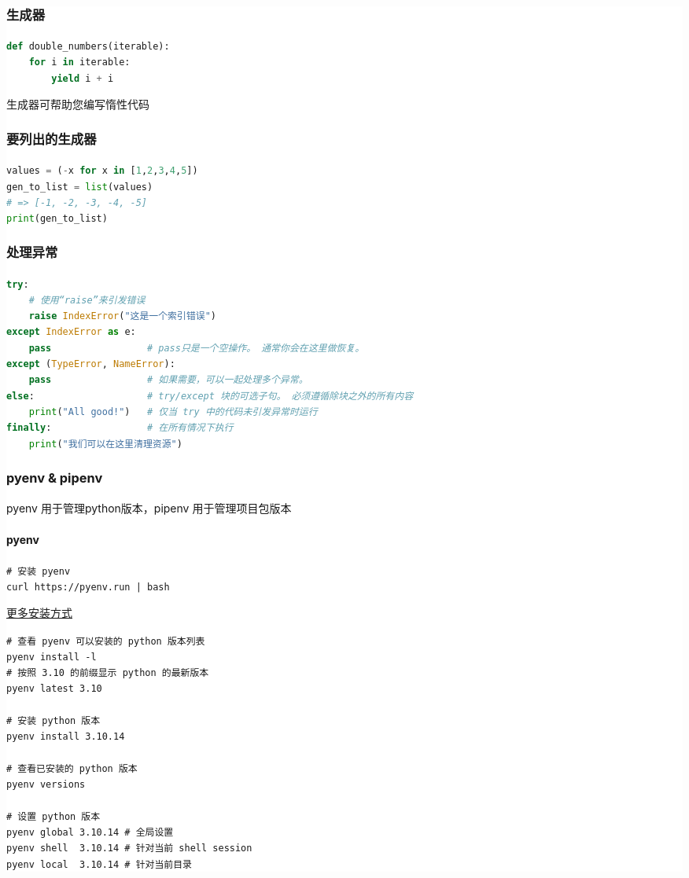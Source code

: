 ### 生成器

```python
def double_numbers(iterable):
    for i in iterable:
        yield i + i
```

生成器可帮助您编写惰性代码

### 要列出的生成器

```python
values = (-x for x in [1,2,3,4,5])
gen_to_list = list(values)
# => [-1, -2, -3, -4, -5]
print(gen_to_list)
```

### 处理异常


```python
try:
    # 使用“raise”来引发错误
    raise IndexError("这是一个索引错误")
except IndexError as e:
    pass                 # pass只是一个空操作。 通常你会在这里做恢复。
except (TypeError, NameError):
    pass                 # 如果需要，可以一起处理多个异常。
else:                    # try/except 块的可选子句。 必须遵循除块之外的所有内容
    print("All good!")   # 仅当 try 中的代码未引发异常时运行
finally:                 # 在所有情况下执行
    print("我们可以在这里清理资源")
```

### pyenv & pipenv


pyenv 用于管理python版本，pipenv 用于管理项目包版本

#### pyenv

```shell
# 安装 pyenv
curl https://pyenv.run | bash
```

[更多安装方式](https://github.com/pyenv/pyenv#installation)

```shell
# 查看 pyenv 可以安装的 python 版本列表
pyenv install -l
# 按照 3.10 的前缀显示 python 的最新版本
pyenv latest 3.10

# 安装 python 版本
pyenv install 3.10.14

# 查看已安装的 python 版本
pyenv versions

# 设置 python 版本
pyenv global 3.10.14 # 全局设置
pyenv shell  3.10.14 # 针对当前 shell session
pyenv local  3.10.14 # 针对当前目录 
```
